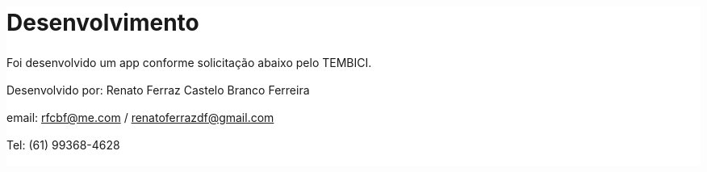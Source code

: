 # Desenvolvimento

Foi desenvolvido um app conforme solicitação abaixo pelo TEMBICI.

Desenvolvido por: Renato Ferraz Castelo Branco Ferreira

email: rfcbf@me.com / renatoferrazdf@gmail.com

Tel: (61) 99368-4628

|  |  |
|--|--|